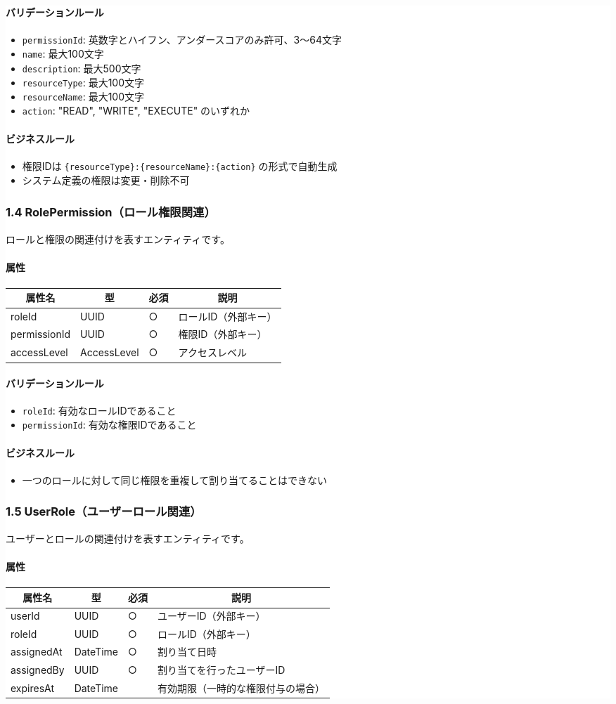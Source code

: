 #### バリデーションルール

- `permissionId`: 英数字とハイフン、アンダースコアのみ許可、3〜64文字
- `name`: 最大100文字
- `description`: 最大500文字
- `resourceType`: 最大100文字
- `resourceName`: 最大100文字
- `action`: "READ", "WRITE", "EXECUTE" のいずれか

#### ビジネスルール

- 権限IDは `{resourceType}:{resourceName}:{action}` の形式で自動生成
- システム定義の権限は変更・削除不可

### 1.4 RolePermission（ロール権限関連）

ロールと権限の関連付けを表すエンティティです。

#### 属性

| 属性名 | 型 | 必須 | 説明 |
|-------|------|------|------|
| roleId | UUID | ○ | ロールID（外部キー） |
| permissionId | UUID | ○ | 権限ID（外部キー） |
| accessLevel | AccessLevel | ○ | アクセスレベル |

#### バリデーションルール

- `roleId`: 有効なロールIDであること
- `permissionId`: 有効な権限IDであること

#### ビジネスルール

- 一つのロールに対して同じ権限を重複して割り当てることはできない

### 1.5 UserRole（ユーザーロール関連）

ユーザーとロールの関連付けを表すエンティティです。

#### 属性

| 属性名 | 型 | 必須 | 説明 |
|-------|------|------|------|
| userId | UUID | ○ | ユーザーID（外部キー） |
| roleId | UUID | ○ | ロールID（外部キー） |
| assignedAt | DateTime | ○ | 割り当て日時 |
| assignedBy | UUID | ○ | 割り当てを行ったユーザーID |
| expiresAt | DateTime |  | 有効期限（一時的な権限付与の場合） |
